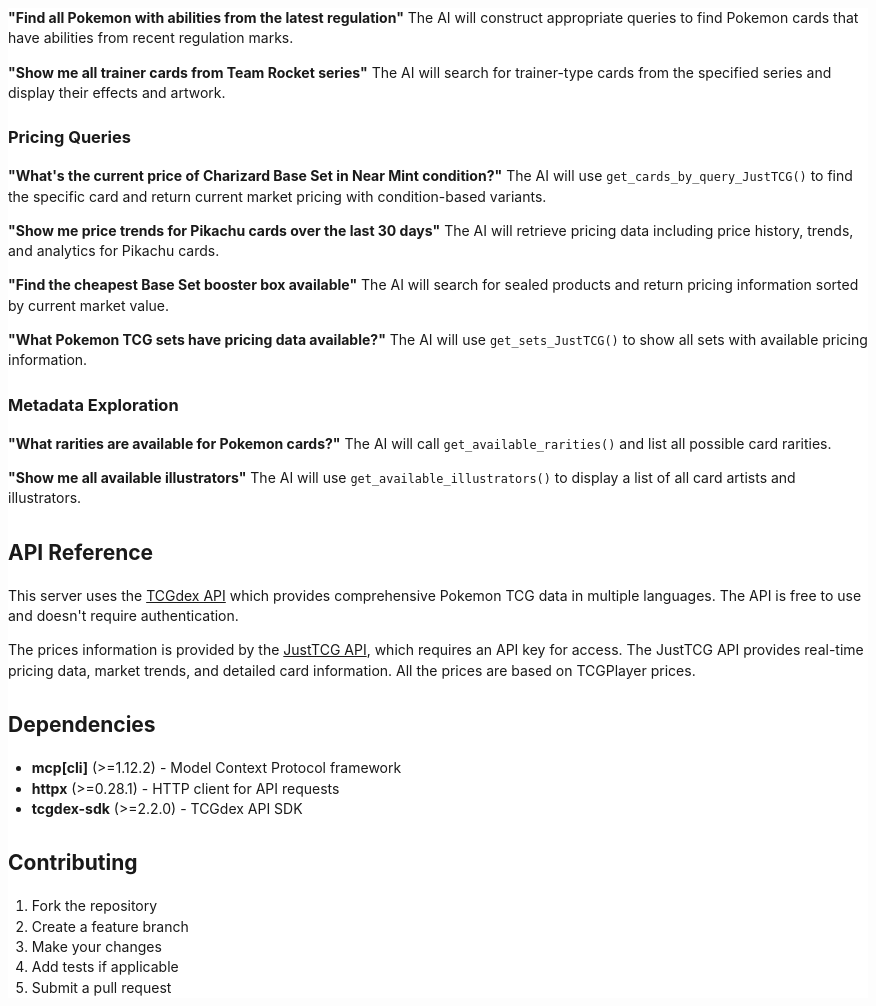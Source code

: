 **"Find all Pokemon with abilities from the latest regulation"**
The AI will construct appropriate queries to find Pokemon cards that have abilities from recent regulation marks.

**"Show me all trainer cards from Team Rocket series"**
The AI will search for trainer-type cards from the specified series and display their effects and artwork.

### Pricing Queries

**"What's the current price of Charizard Base Set in Near Mint condition?"**
The AI will use `get_cards_by_query_JustTCG()` to find the specific card and return current market pricing with condition-based variants.

**"Show me price trends for Pikachu cards over the last 30 days"**
The AI will retrieve pricing data including price history, trends, and analytics for Pikachu cards.

**"Find the cheapest Base Set booster box available"**
The AI will search for sealed products and return pricing information sorted by current market value.

**"What Pokemon TCG sets have pricing data available?"**
The AI will use `get_sets_JustTCG()` to show all sets with available pricing information.

### Metadata Exploration

**"What rarities are available for Pokemon cards?"**
The AI will call `get_available_rarities()` and list all possible card rarities.

**"Show me all available illustrators"**
The AI will use `get_available_illustrators()` to display a list of all card artists and illustrators.

## API Reference

This server uses the [TCGdex API](https://tcgdex.dev/) which provides comprehensive Pokemon TCG data in multiple languages. The API is free to use and doesn't require authentication.

The prices information is provided by the [JustTCG API](https://justtcg.com/), which requires an API key for access. The JustTCG API provides real-time pricing data, market trends, and detailed card information. All the prices are based on TCGPlayer prices.

## Dependencies

- **mcp[cli]** (>=1.12.2) - Model Context Protocol framework
- **httpx** (>=0.28.1) - HTTP client for API requests
- **tcgdex-sdk** (>=2.2.0) - TCGdex API SDK

## Contributing

1. Fork the repository
2. Create a feature branch
3. Make your changes
4. Add tests if applicable
5. Submit a pull request
